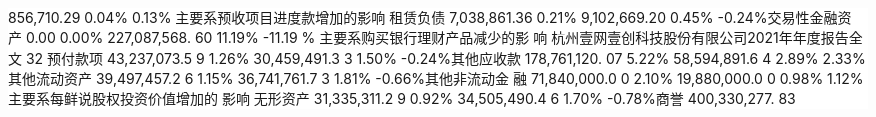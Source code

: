 856,710.29
0.04%
0.13%
主要系预收项目进度款增加的影响
租赁负债
7,038,861.36
0.21%
9,102,669.20
0.45%
-0.24%交易性金融资
产
0.00
0.00%
227,087,568.
60
11.19%
-11.19
%
主要系购买银行理财产品减少的影
响
杭州壹网壹创科技股份有限公司2021年年度报告全文
32
预付款项
43,237,073.5
9
1.26%
30,459,491.3
3
1.50%
-0.24%其他应收款
178,761,120.
07
5.22%
58,594,891.6
4
2.89%
2.33%其他流动资产
39,497,457.2
6
1.15%
36,741,761.7
3
1.81%
-0.66%其他非流动金
融
71,840,000.0
0
2.10%
19,880,000.0
0
0.98%
1.12%
主要系每鲜说股权投资价值增加的
影响
无形资产
31,335,311.2
9
0.92%
34,505,490.4
6
1.70%
-0.78%商誉
400,330,277.
83